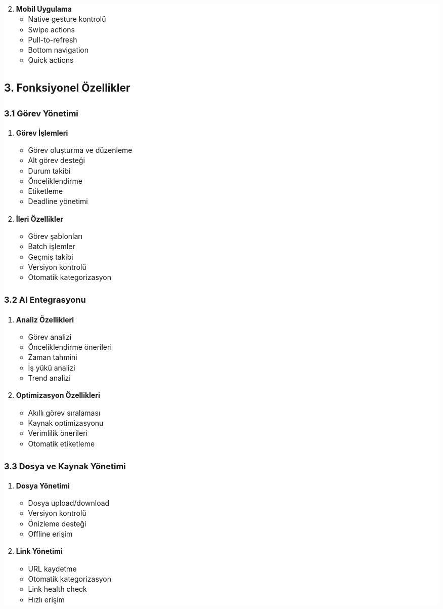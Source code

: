 2. **Mobil Uygulama**
   - Native gesture kontrolü
   - Swipe actions
   - Pull-to-refresh
   - Bottom navigation
   - Quick actions

## 3. Fonksiyonel Özellikler

### 3.1 Görev Yönetimi
1. **Görev İşlemleri**
   - Görev oluşturma ve düzenleme
   - Alt görev desteği
   - Durum takibi
   - Önceliklendirme
   - Etiketleme
   - Deadline yönetimi

2. **İleri Özellikler**
   - Görev şablonları
   - Batch işlemler
   - Geçmiş takibi
   - Versiyon kontrolü
   - Otomatik kategorizasyon

### 3.2 AI Entegrasyonu
1. **Analiz Özellikleri**
   - Görev analizi
   - Önceliklendirme önerileri
   - Zaman tahmini
   - İş yükü analizi
   - Trend analizi

2. **Optimizasyon Özellikleri**
   - Akıllı görev sıralaması
   - Kaynak optimizasyonu
   - Verimlilik önerileri
   - Otomatik etiketleme

### 3.3 Dosya ve Kaynak Yönetimi
1. **Dosya Yönetimi**
   - Dosya upload/download
   - Versiyon kontrolü
   - Önizleme desteği
   - Offline erişim

2. **Link Yönetimi**
   - URL kaydetme
   - Otomatik kategorizasyon
   - Link health check
   - Hızlı erişim
